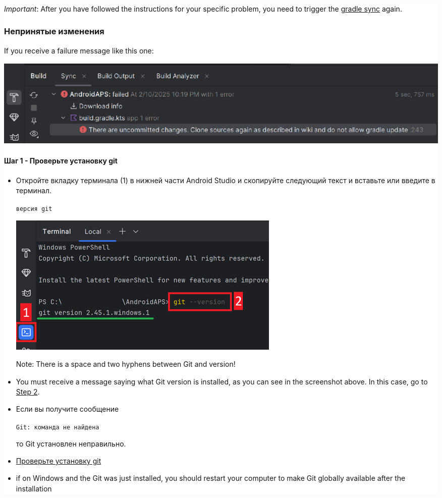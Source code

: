 *Important*: After you have followed the instructions for your specific problem, you need to trigger the [gradle sync](#gradle-resync) again.


### Непринятые изменения

If you receive a failure message like this one:

![Незафиксированные изменения Gradle](../images/studioTroubleshooting/02_GradleUncommitedChanges.png)

#### Шаг 1 - Проверьте установку git
  * Откройте вкладку терминала (1) в нижней части Android Studio и скопируйте следующий текст и вставьте или введите в терминал.
    ```
    версия git
    ```

    ![Версия Gradle Git](../images/studioTroubleshooting/03_GitVersion.png)

    Note: There is a space and two hyphens between Git and version!

  * You must receive a message saying what Git version is installed, as you can see in the screenshot above. In this case, go to [Step 2](#troubleshooting-android-studio-check-for-uncommitted-changes).

  * Если вы получите сообщение
    ```
    Git: команда не найдена
    ```
    то Git установлен неправильно.

  * [Проверьте установку git](#BuildingAaps-steps-for-installing-git)

  * if on Windows and the Git was just installed, you should restart your computer to make Git globally available after the installation
